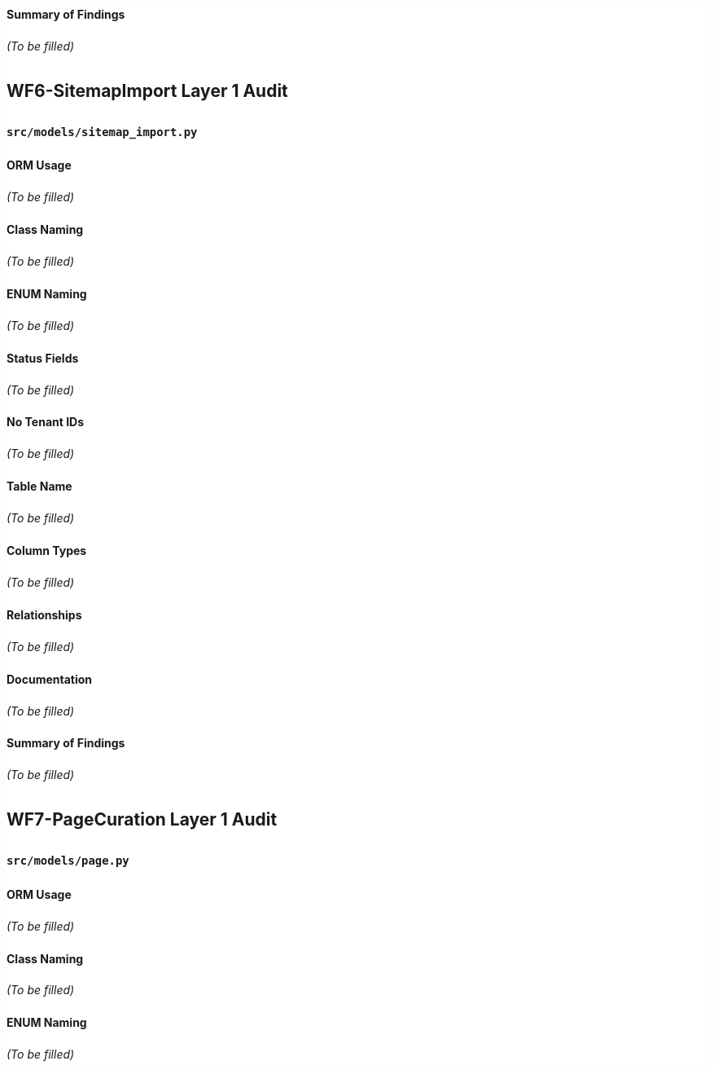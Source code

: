 #### Summary of Findings
*(To be filled)*

## WF6-SitemapImport Layer 1 Audit

### `src/models/sitemap_import.py`

#### ORM Usage
*(To be filled)*

#### Class Naming
*(To be filled)*

#### ENUM Naming
*(To be filled)*

#### Status Fields
*(To be filled)*

#### No Tenant IDs
*(To be filled)*

#### Table Name
*(To be filled)*

#### Column Types
*(To be filled)*

#### Relationships
*(To be filled)*

#### Documentation
*(To be filled)*

#### Summary of Findings
*(To be filled)*

## WF7-PageCuration Layer 1 Audit

### `src/models/page.py`

#### ORM Usage
*(To be filled)*

#### Class Naming
*(To be filled)*

#### ENUM Naming
*(To be filled)*
